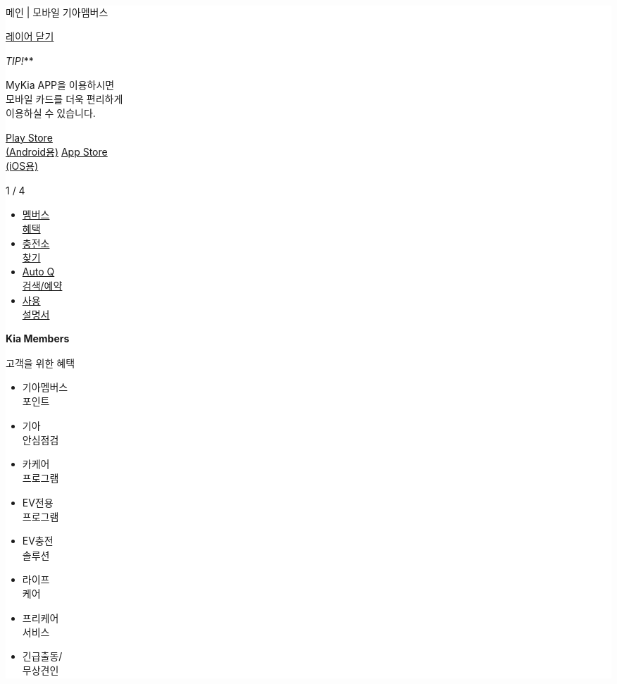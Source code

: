 메인 | 모바일 기아멤버스











 






[레이어 닫기](javascript:closeLayer();)

**TIP*!***

MyKia APP을 이용하시면  
모바일 카드를 더욱 편리하게  
이용하실 수 있습니다.

[Play Store  
(Android용)](https://play.google.com/store/apps/details?id=com.kia.red&hl=ko)
[App Store  
(iOS용)](https://apps.apple.com/kr/app/mykia/id1439546962)

1 / 4

* [멤버스  
  혜택](https://m.members.kia.com/kr/view/web/krdm/guide/members_intro.do)
* [충전소  
  찾기](https://www.ev.or.kr/mobile/mevmon)
* [Auto Q  
  검색/예약](https://m.members.kia.com/kr/view/web/knet/asn_prct/knet_asn_prct_index.do)
* [사용  
  설명서](#)

**Kia Members**

고객을 위한 혜택

* 기아멤버스   
  포인트
* 기아   
  안심점검
* 카케어   
  프로그램
* EV전용   
  프로그램

* EV충전   
  솔루션
* 라이프   
  케어
* 프리케어   
  서비스
* 긴급출동/   
  무상견인
